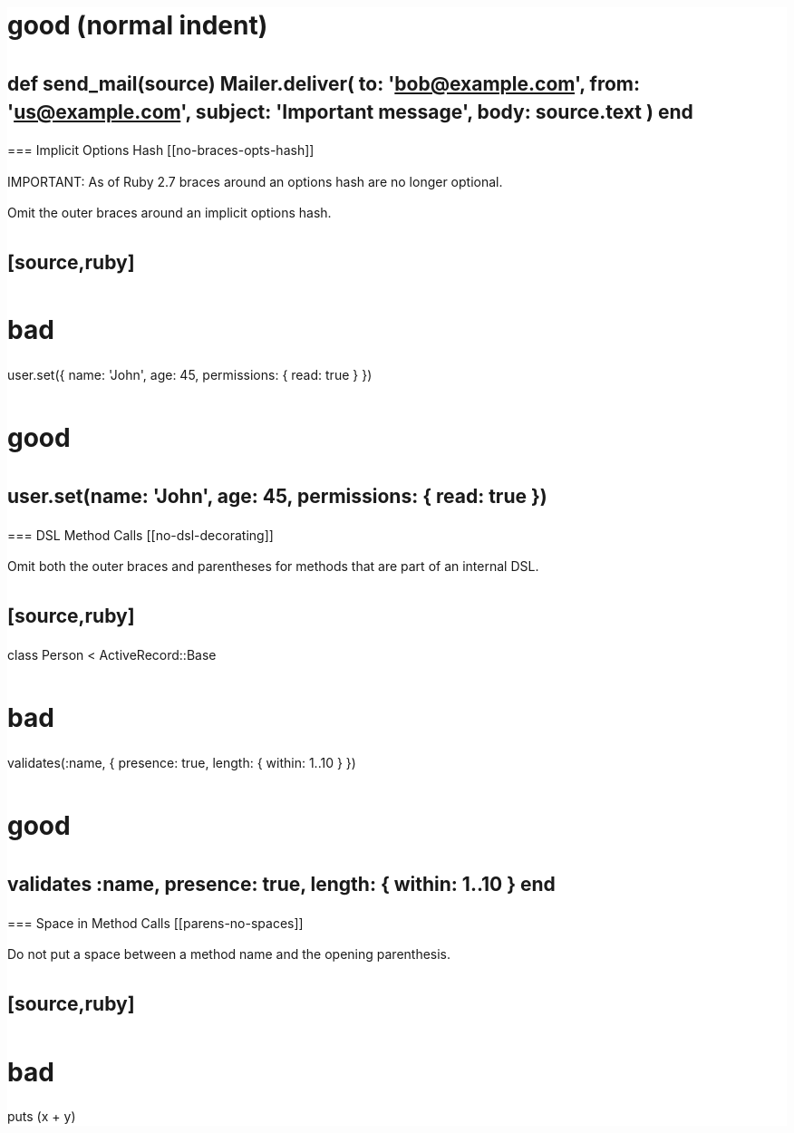 # good (normal indent)
def send_mail(source)
  Mailer.deliver(
    to: 'bob@example.com',
    from: 'us@example.com',
    subject: 'Important message',
    body: source.text
  )
end
----

=== Implicit Options Hash [[no-braces-opts-hash]]

IMPORTANT: As of Ruby 2.7 braces around an options hash are no longer
optional.

Omit the outer braces around an implicit options hash.

[source,ruby]
----
# bad
user.set({ name: 'John', age: 45, permissions: { read: true } })

# good
user.set(name: 'John', age: 45, permissions: { read: true })
----

=== DSL Method Calls [[no-dsl-decorating]]

Omit both the outer braces and parentheses for methods that are part of an internal DSL.

[source,ruby]
----
class Person < ActiveRecord::Base
  # bad
  validates(:name, { presence: true, length: { within: 1..10 } })

  # good
  validates :name, presence: true, length: { within: 1..10 }
end
----

=== Space in Method Calls [[parens-no-spaces]]

Do not put a space between a method name and the opening parenthesis.

[source,ruby]
----
# bad
puts (x + y)
